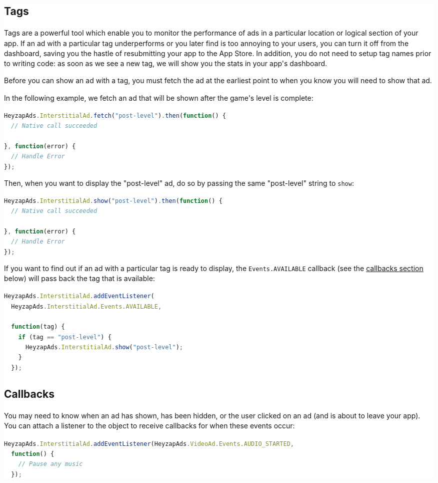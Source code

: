 Tags
----------------

Tags are a powerful tool which enable you to monitor the performance of ads in a particular location or logical section of your app. If an ad with a particular tag underperforms or you later find is too annoying to your users, you can turn it off from the dashboard, saving you the hastle of resubmitting your app to the App Store. In addition, you do not need to setup tag names prior to writing code: as soon as we see a new tag, we will show you the stats in your app's dashboard.

Before you can show an ad with a tag, you must fetch the ad at the earliest point to when you know you will need to show that ad.

In the following example, we fetch an ad that will be shown after the game's level is complete:
```javascript
HeyzapAds.InterstitialAd.fetch("post-level").then(function() {
  // Native call succeeded

}, function(error) {
  // Handle Error
});
```

Then, when you want to display the "post-level" ad, do so by passing the same "post-level" string to `show`:
```javascript
HeyzapAds.InterstitialAd.show("post-level").then(function() {
  // Native call succeeded

}, function(error) {
  // Handle Error
});
```

If you want to find out if an ad with a particular tag is ready to display, the `Events.AVAILABLE` callback (see the [callbacks section](#callbacks) below) will pass back the tag that is available:

```javascript
HeyzapAds.InterstitialAd.addEventListener(
  HeyzapAds.InterstitialAd.Events.AVAILABLE,
  
  function(tag) {
    if (tag == "post-level") {
      HeyzapAds.InterstitialAd.show("post-level");
    }
  });
```
Callbacks
----------------
You may need to know when an ad has shown, has been hidden, or the user clicked on an ad (and is about to leave your app). You can attach a listener to the object to receive callbacks for when these events occur:

```javascript
HeyzapAds.InterstitialAd.addEventListener(HeyzapAds.VideoAd.Events.AUDIO_STARTED,
  function() {
    // Pause any music
  });
```

